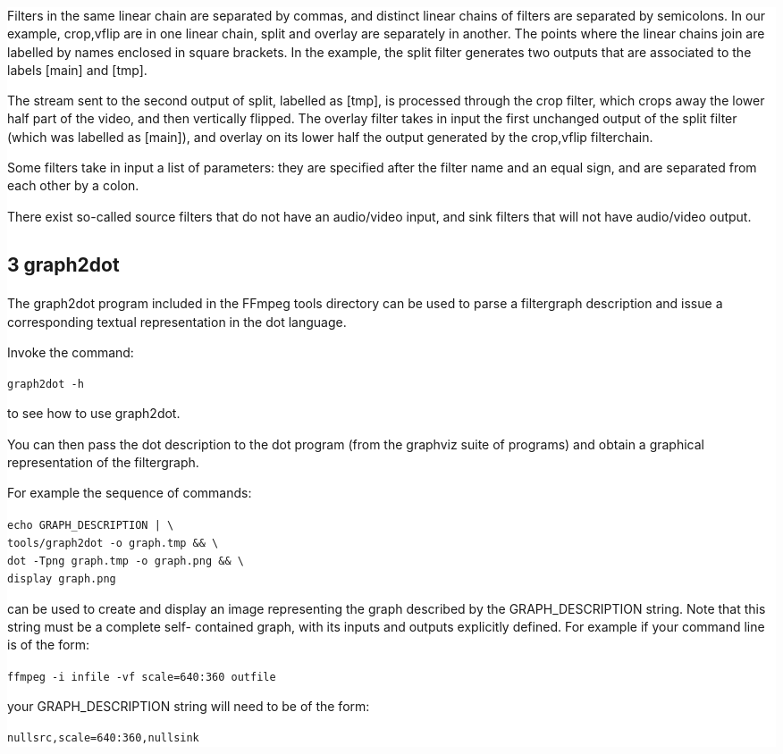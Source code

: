 Filters in the same linear chain are separated by commas, and distinct linear
chains of filters are separated by semicolons. In our example, crop,vflip are
in one linear chain, split and overlay are separately in another. The points
where the linear chains join are labelled by names enclosed in square
brackets. In the example, the split filter generates two outputs that are
associated to the labels [main] and [tmp].

The stream sent to the second output of split, labelled as [tmp], is processed
through the crop filter, which crops away the lower half part of the video,
and then vertically flipped. The overlay filter takes in input the first
unchanged output of the split filter (which was labelled as [main]), and
overlay on its lower half the output generated by the crop,vflip filterchain.

Some filters take in input a list of parameters: they are specified after the
filter name and an equal sign, and are separated from each other by a colon.

There exist so-called source filters that do not have an audio/video input,
and sink filters that will not have audio/video output.

## 3 graph2dot

The graph2dot program included in the FFmpeg tools directory can be used to
parse a filtergraph description and issue a corresponding textual
representation in the dot language.

Invoke the command:

    
    
    graph2dot -h
    

to see how to use graph2dot.

You can then pass the dot description to the dot program (from the graphviz
suite of programs) and obtain a graphical representation of the filtergraph.

For example the sequence of commands:

    
    
    echo GRAPH_DESCRIPTION | \
    tools/graph2dot -o graph.tmp && \
    dot -Tpng graph.tmp -o graph.png && \
    display graph.png
    

can be used to create and display an image representing the graph described by
the GRAPH_DESCRIPTION string. Note that this string must be a complete self-
contained graph, with its inputs and outputs explicitly defined. For example
if your command line is of the form:

    
    
    ffmpeg -i infile -vf scale=640:360 outfile
    

your GRAPH_DESCRIPTION string will need to be of the form:

    
    
    nullsrc,scale=640:360,nullsink
    
